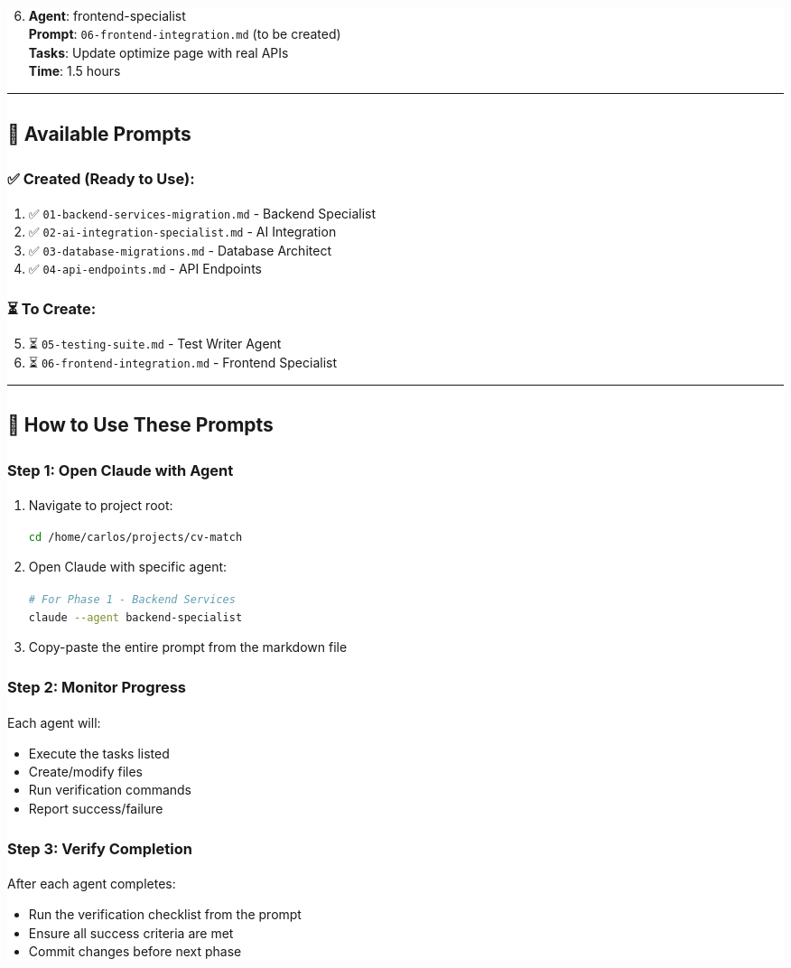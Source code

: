 6. **Agent**: frontend-specialist  
   **Prompt**: `06-frontend-integration.md` (to be created)  
   **Tasks**: Update optimize page with real APIs  
   **Time**: 1.5 hours

---

## 📝 Available Prompts

### ✅ Created (Ready to Use):
1. ✅ `01-backend-services-migration.md` - Backend Specialist
2. ✅ `02-ai-integration-specialist.md` - AI Integration
3. ✅ `03-database-migrations.md` - Database Architect
4. ✅ `04-api-endpoints.md` - API Endpoints

### ⏳ To Create:
5. ⏳ `05-testing-suite.md` - Test Writer Agent
6. ⏳ `06-frontend-integration.md` - Frontend Specialist

---

## 🚀 How to Use These Prompts

### Step 1: Open Claude with Agent

1. Navigate to project root:
   ```bash
   cd /home/carlos/projects/cv-match
   ```

2. Open Claude with specific agent:
   ```bash
   # For Phase 1 - Backend Services
   claude --agent backend-specialist
   ```

3. Copy-paste the entire prompt from the markdown file

### Step 2: Monitor Progress

Each agent will:
- Execute the tasks listed
- Create/modify files
- Run verification commands
- Report success/failure

### Step 3: Verify Completion

After each agent completes:
- Run the verification checklist from the prompt
- Ensure all success criteria are met
- Commit changes before next phase
